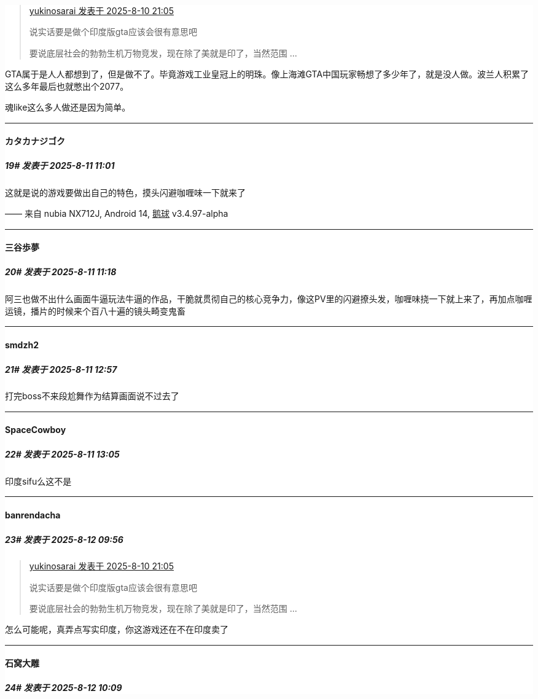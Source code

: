 <blockquote><a href="httphttps://stage1st.com/2b/forum.php?mod=redirect&amp;goto=findpost&amp;pid=68244680&amp;ptid=2258867" target="_blank">yukinosarai 发表于 2025-8-10 21:05</a>

说实话要是做个印度版gta应该会很有意思吧

要说底层社会的勃勃生机万物竞发，现在除了美就是印了，当然范围 ...</blockquote>
GTA属于是人人都想到了，但是做不了。毕竟游戏工业皇冠上的明珠。像上海滩GTA中国玩家畅想了多少年了，就是没人做。波兰人积累了这么多年最后也就憋出个2077。

魂like这么多人做还是因为简单。

*****

####  カタカナジゴク  
##### 19#       发表于 2025-8-11 11:01

这就是说的游戏要做出自己的特色，摸头闪避咖喱味一下就来了

—— 来自 nubia NX712J, Android 14, [鹅球](https://www.pgyer.com/xfPejhuq) v3.4.97-alpha

*****

####  三谷歩夢  
##### 20#       发表于 2025-8-11 11:18

阿三也做不出什么画面牛逼玩法牛逼的作品，干脆就贯彻自己的核心竞争力，像这PV里的闪避撩头发，咖喱味挠一下就上来了，再加点咖喱运镜，播片的时候来个百八十遍的镜头畸变鬼畜

*****

####  smdzh2  
##### 21#       发表于 2025-8-11 12:57

打完boss不来段尬舞作为结算画面说不过去了

*****

####  SpaceCowboy  
##### 22#       发表于 2025-8-11 13:05

印度sifu么这不是

*****

####  banrendacha  
##### 23#       发表于 2025-8-12 09:56

<blockquote><a href="httphttps://stage1st.com/2b/forum.php?mod=redirect&amp;goto=findpost&amp;pid=68244680&amp;ptid=2258867" target="_blank">yukinosarai 发表于 2025-8-10 21:05</a>

说实话要是做个印度版gta应该会很有意思吧

要说底层社会的勃勃生机万物竞发，现在除了美就是印了，当然范围 ...</blockquote>
怎么可能呢，真弄点写实印度，你这游戏还在不在印度卖了

*****

####  石窝大雕  
##### 24#       发表于 2025-8-12 10:09
